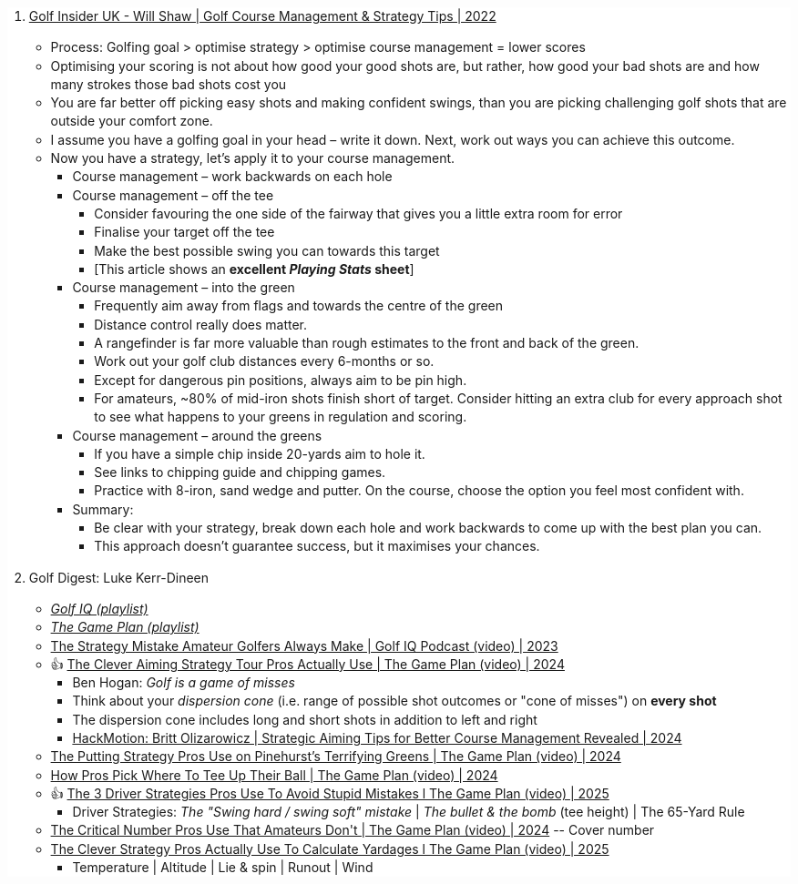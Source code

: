 
1. [Golf Insider UK - Will Shaw | Golf Course Management & Strategy Tips | 2022](https://golfinsideruk.com/5-critical-steps-course-management/)
   - Process: Golfing goal > optimise strategy > optimise course management = lower scores
   - Optimising your scoring is not about how good your good shots are, but rather, how good your bad shots are and how many strokes those bad shots cost you
   - You are far better off picking easy shots and making confident swings, than you are picking challenging golf shots that are outside your comfort zone.
   - I assume you have a golfing goal in your head – write it down. Next, work out ways you can achieve this outcome.
   - Now you have a strategy, let’s apply it to your course management.
     * Course management – work backwards on each hole
     * Course management – off the tee
       + Consider favouring the one side of the fairway that gives you a little extra room for error
       + Finalise your target off the tee
       + Make the best possible swing you can towards this target
       + [This article shows an **excellent *Playing Stats* sheet**]
     * Course management – into the green
       + Frequently aim away from flags and towards the centre of the green
       + Distance control really does matter.
       + A rangefinder is far more valuable than rough estimates to the front and back of the green.
       + Work out your golf club distances every 6-months or so.
       + Except for dangerous pin positions, always aim to be pin high.
       + For amateurs, ~80% of mid-iron shots finish short of target.
         Consider hitting an extra club for every approach shot to see
         what happens to your greens in regulation and scoring.
     * Course management – around the greens
       + If you have a simple chip inside 20-yards aim to hole it.
       + See links to chipping guide and chipping games.
       + Practice with 8-iron, sand wedge and putter. On the course, choose the option you feel most confident with.
     * Summary:
       + Be clear with your strategy, break down each hole and work backwards to come up with the best plan you can.
       + This approach doesn’t guarantee success, but it maximises your chances.

1. Golf Digest: Luke Kerr-Dineen
   - [*Golf IQ (playlist)*](https://www.youtube.com/playlist?list=PLw_ncqmg1TdHSb0084w2SPSLP1ouP7tAG)
   - [*The Game Plan (playlist)*](https://www.youtube.com/playlist?list=PLw_ncqmg1TdFKGdb5iI13ITAEaUdoQCjV)
   - [The Strategy Mistake Amateur Golfers Always Make | Golf IQ Podcast (video) | 2023](https://www.youtube.com/watch?v=LVbuRWCu1Hc)
   - :thumbsup: [The Clever Aiming Strategy Tour Pros Actually Use | The Game Plan (video) | 2024](https://www.youtube.com/watch?v=6HUyoAvHL88)
     * Ben Hogan: *Golf is a game of misses*
     * Think about your *dispersion cone* (i.e. range of possible shot outcomes or "cone of misses") on **every shot**
     * The dispersion cone includes long and short shots in addition to left and right
     * [HackMotion: Britt Olizarowicz | Strategic Aiming Tips for Better Course Management Revealed | 2024](https://hackmotion.com/aiming-tips-for-better-course-management/)
   - [The Putting Strategy Pros Use on Pinehurst’s Terrifying Greens | The Game Plan (video) | 2024](https://www.youtube.com/watch?v=O374OhzZAu0)
   - [How Pros Pick Where To Tee Up Their Ball | The Game Plan (video) | 2024](https://www.youtube.com/watch?v=evkAYO59eD4)
   - :thumbsup: [The 3 Driver Strategies Pros Use To Avoid Stupid Mistakes l The Game Plan (video) | 2025](https://www.youtube.com/watch?v=HJiyaAa5qXI)
     * Driver Strategies: *The "Swing hard / swing soft" mistake* | *The bullet & the bomb* (tee height) | The 65-Yard Rule
   - [The Critical Number Pros Use That Amateurs Don't | The Game Plan (video) | 2024](https://www.youtube.com/watch?v=Ud1CnMED-mM) -- Cover number
   - [The Clever Strategy Pros Actually Use To Calculate Yardages l The Game Plan (video) | 2025](https://www.youtube.com/watch?v=NK5wY-EnVww)
     * Temperature | Altitude | Lie & spin | Runout | Wind